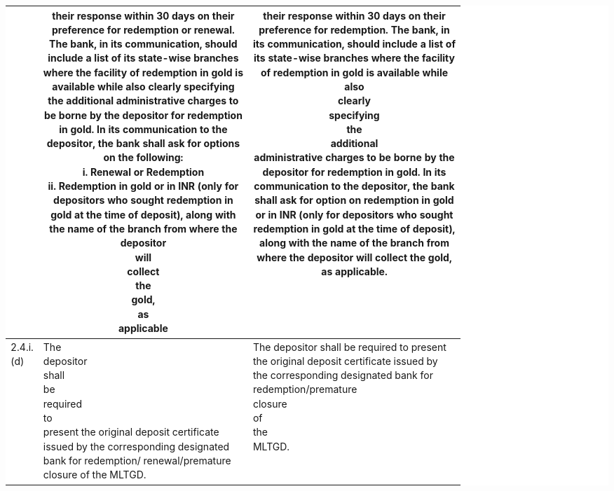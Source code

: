 |                | their response within 30 days on their<br>preference for redemption or renewal.<br>The bank, in its communication, should<br>include a list of its state-wise branches<br>where the facility of redemption in gold is<br>available while also clearly specifying<br>the additional administrative charges to<br>be borne by the depositor for redemption<br>in gold. In its communication to the<br>depositor, the bank shall ask for options<br>on the following:<br>i. Renewal or Redemption<br>ii. Redemption in gold or in INR (only for<br>depositors who sought redemption in<br>gold at the time of deposit), along with<br>the name of the branch from where the<br>depositor<br>will<br>collect<br>the<br>gold,<br>as<br>applicable                                                                                                                       | their response within 30 days on their<br>preference for redemption. The bank, in<br>its communication, should include a list of<br>its state-wise branches where the facility<br>of redemption in gold is available while<br>also<br>clearly<br>specifying<br>the<br>additional<br>administrative charges to be borne by the<br>depositor for redemption in gold. In its<br>communication to the depositor, the bank<br>shall ask for option on redemption in gold<br>or in INR (only for depositors who sought<br>redemption in gold at the time of deposit),<br>along with the name of the branch from<br>where the depositor will collect the gold,<br>as applicable.                                                                                                                                                  |
|----------------|--------------------------------------------------------------------------------------------------------------------------------------------------------------------------------------------------------------------------------------------------------------------------------------------------------------------------------------------------------------------------------------------------------------------------------------------------------------------------------------------------------------------------------------------------------------------------------------------------------------------------------------------------------------------------------------------------------------------------------------------------------------------------------------------------------------------------------------------------------------------|----------------------------------------------------------------------------------------------------------------------------------------------------------------------------------------------------------------------------------------------------------------------------------------------------------------------------------------------------------------------------------------------------------------------------------------------------------------------------------------------------------------------------------------------------------------------------------------------------------------------------------------------------------------------------------------------------------------------------------------------------------------------------------------------------------------------------|
| 2.4.i.<br>(d)  | The<br>depositor<br>shall<br>be<br>required<br>to<br>present the original deposit certificate<br>issued by the corresponding designated<br>bank for redemption/ renewal/premature<br>closure of the MLTGD.                                                                                                                                                                                                                                                                                                                                                                                                                                                                                                                                                                                                                                                         | The depositor shall be required to present<br>the original deposit certificate issued by<br>the corresponding designated bank for<br>redemption/premature<br>closure<br>of<br>the<br>MLTGD.                                                                                                                                                                                                                                                                                                                                                                                                                                                                                                                                                                                                                                |